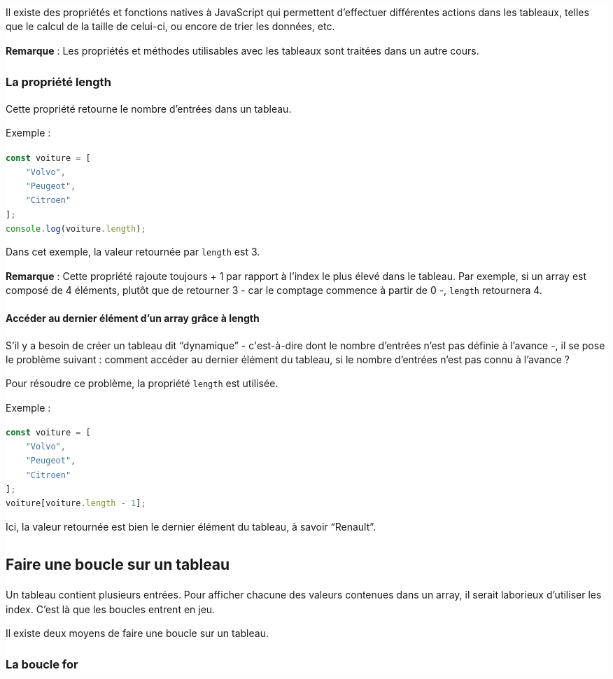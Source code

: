 Il existe des propriétés et fonctions natives à JavaScript qui permettent d’effectuer différentes actions dans les tableaux, telles que le calcul de la taille de celui-ci, ou encore de trier les données, etc. 

__Remarque__ : Les propriétés et méthodes utilisables avec les tableaux sont traitées dans un autre cours.

### La propriété length

Cette propriété retourne le nombre d’entrées dans un tableau.

Exemple :

```js
const voiture = [
    "Volvo",
    "Peugeot",
    "Citroen"
];
console.log(voiture.length);
```

Dans cet exemple, la valeur retournée par ```length``` est 3.

__Remarque__ : Cette propriété rajoute toujours + 1 par rapport à l’index le plus élevé dans le tableau. Par exemple, si un array est composé de 4 éléments, plutôt que de retourner 3 - car le comptage commence à partir de 0 -, ```length``` retournera 4.

#### Accéder au dernier élément d’un array grâce à length

S’il y a besoin de créer un tableau dit “dynamique” - c'est-à-dire dont le nombre d’entrées n’est pas définie à l’avance -, il se pose le problème suivant : comment accéder au dernier élément du tableau, si le nombre d’entrées n’est pas connu à l’avance ?

Pour résoudre ce problème, la propriété ```length``` est utilisée. 

Exemple :

```js
const voiture = [
    "Volvo",
    "Peugeot",
    "Citroen"
];
voiture[voiture.length - 1];
```

Ici, la valeur retournée est bien le dernier élément du tableau, à savoir “Renault”.

## Faire une boucle sur un tableau

Un tableau contient plusieurs entrées. Pour afficher chacune des valeurs contenues dans un array, il serait laborieux d’utiliser les index. C’est là que les boucles entrent en jeu. 

Il existe deux moyens de faire une boucle sur un tableau.

### La boucle for
